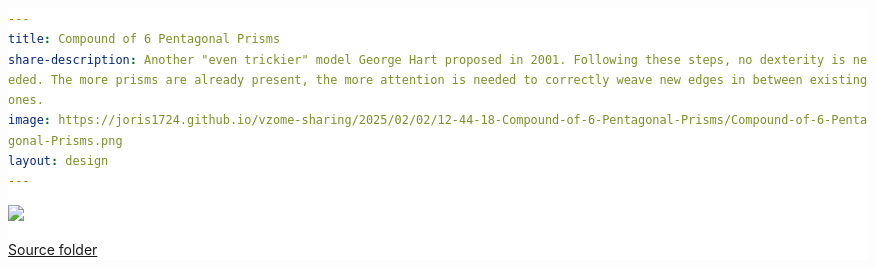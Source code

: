 ```yaml
---
title: Compound of 6 Pentagonal Prisms
share-description: Another "even trickier" model George Hart proposed in 2001. Following these steps, no dexterity is needed. The more prisms are already present, the more attention is needed to correctly weave new edges in between existing ones.
image: https://joris1724.github.io/vzome-sharing/2025/02/02/12-44-18-Compound-of-6-Pentagonal-Prisms/Compound-of-6-Pentagonal-Prisms.png
layout: design
---
```


  
  <div style='display:flex;'><div style='margin: auto;'><vzome-viewer-previous label='prev step'></vzome-viewer-previous><vzome-viewer-next label='next step'></vzome-viewer-next></div></div>
  <vzome-viewer style="width: 100%; height: 60dvh" indexed='true'
        src="https://joris1724.github.io/vzome-sharing/2025/02/02/12-44-18-Compound-of-6-Pentagonal-Prisms/Compound-of-6-Pentagonal-Prisms.vZome" >
    <img  style="width: 100%"
        src="https://joris1724.github.io/vzome-sharing/2025/02/02/12-44-18-Compound-of-6-Pentagonal-Prisms/Compound-of-6-Pentagonal-Prisms.png" >
  </vzome-viewer>


[Source folder](<https://github.com/joris1724/vzome-sharing/tree/main/2025/02/02/12-44-18-Compound-of-6-Pentagonal-Prisms/>)
